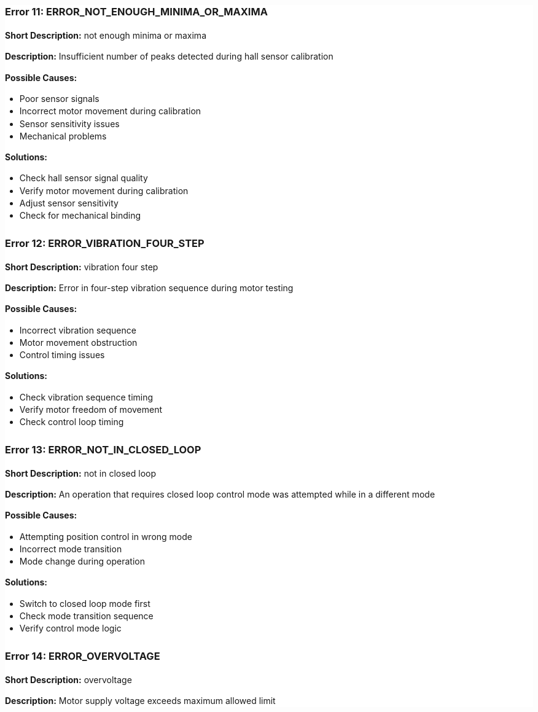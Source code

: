 ### Error 11: ERROR_NOT_ENOUGH_MINIMA_OR_MAXIMA

**Short Description:** not enough minima or maxima

**Description:** Insufficient number of peaks detected during hall sensor calibration

**Possible Causes:**
- Poor sensor signals
- Incorrect motor movement during calibration
- Sensor sensitivity issues
- Mechanical problems

**Solutions:**
- Check hall sensor signal quality
- Verify motor movement during calibration
- Adjust sensor sensitivity
- Check for mechanical binding

### Error 12: ERROR_VIBRATION_FOUR_STEP

**Short Description:** vibration four step

**Description:** Error in four-step vibration sequence during motor testing

**Possible Causes:**
- Incorrect vibration sequence
- Motor movement obstruction
- Control timing issues

**Solutions:**
- Check vibration sequence timing
- Verify motor freedom of movement
- Check control loop timing

### Error 13: ERROR_NOT_IN_CLOSED_LOOP

**Short Description:** not in closed loop

**Description:** An operation that requires closed loop control mode was attempted while in a different mode

**Possible Causes:**
- Attempting position control in wrong mode
- Incorrect mode transition
- Mode change during operation

**Solutions:**
- Switch to closed loop mode first
- Check mode transition sequence
- Verify control mode logic

### Error 14: ERROR_OVERVOLTAGE

**Short Description:** overvoltage

**Description:** Motor supply voltage exceeds maximum allowed limit

